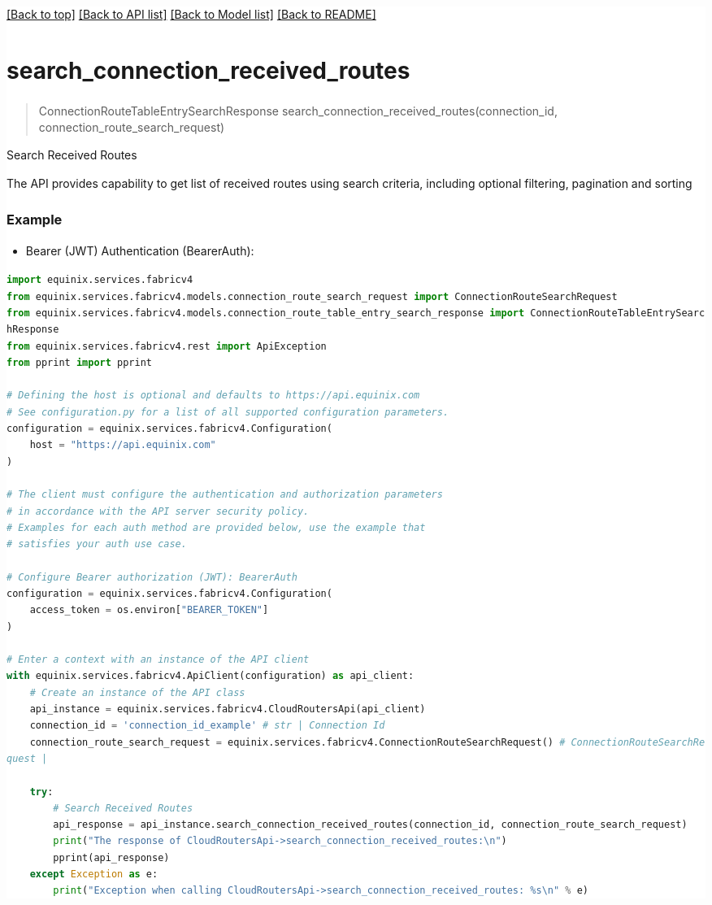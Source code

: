 [[Back to top]](#) [[Back to API list]](../README.md#documentation-for-api-endpoints) [[Back to Model list]](../README.md#documentation-for-models) [[Back to README]](../README.md)

# **search_connection_received_routes**
> ConnectionRouteTableEntrySearchResponse search_connection_received_routes(connection_id, connection_route_search_request)

Search Received Routes

The API provides capability to get list of received routes using search criteria, including optional filtering, pagination and sorting

### Example

* Bearer (JWT) Authentication (BearerAuth):

```python
import equinix.services.fabricv4
from equinix.services.fabricv4.models.connection_route_search_request import ConnectionRouteSearchRequest
from equinix.services.fabricv4.models.connection_route_table_entry_search_response import ConnectionRouteTableEntrySearchResponse
from equinix.services.fabricv4.rest import ApiException
from pprint import pprint

# Defining the host is optional and defaults to https://api.equinix.com
# See configuration.py for a list of all supported configuration parameters.
configuration = equinix.services.fabricv4.Configuration(
    host = "https://api.equinix.com"
)

# The client must configure the authentication and authorization parameters
# in accordance with the API server security policy.
# Examples for each auth method are provided below, use the example that
# satisfies your auth use case.

# Configure Bearer authorization (JWT): BearerAuth
configuration = equinix.services.fabricv4.Configuration(
    access_token = os.environ["BEARER_TOKEN"]
)

# Enter a context with an instance of the API client
with equinix.services.fabricv4.ApiClient(configuration) as api_client:
    # Create an instance of the API class
    api_instance = equinix.services.fabricv4.CloudRoutersApi(api_client)
    connection_id = 'connection_id_example' # str | Connection Id
    connection_route_search_request = equinix.services.fabricv4.ConnectionRouteSearchRequest() # ConnectionRouteSearchRequest | 

    try:
        # Search Received Routes
        api_response = api_instance.search_connection_received_routes(connection_id, connection_route_search_request)
        print("The response of CloudRoutersApi->search_connection_received_routes:\n")
        pprint(api_response)
    except Exception as e:
        print("Exception when calling CloudRoutersApi->search_connection_received_routes: %s\n" % e)
```
